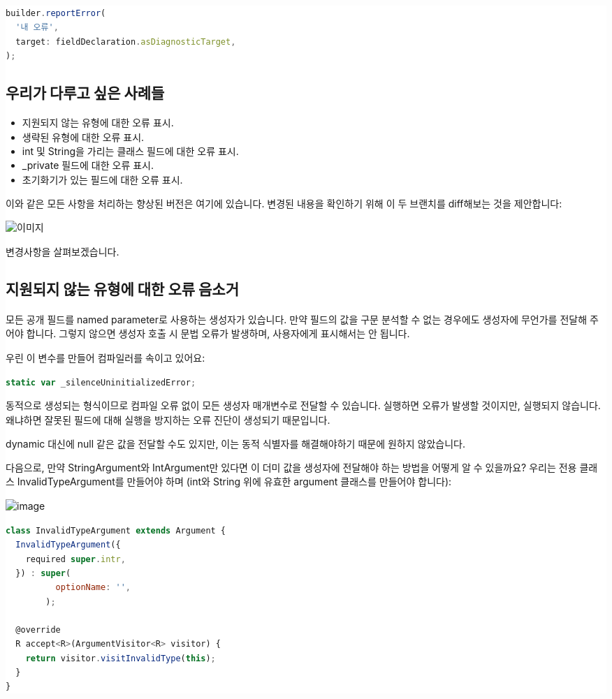 ```js
builder.reportError(
  '내 오류',
  target: fieldDeclaration.asDiagnosticTarget,
);
```

## 우리가 다루고 싶은 사례들

<div class="content-ad"></div>

- 지원되지 않는 유형에 대한 오류 표시.
- 생략된 유형에 대한 오류 표시.
- int 및 String을 가리는 클래스 필드에 대한 오류 표시.
- _private 필드에 대한 오류 표시.
- 초기화기가 있는 필드에 대한 오류 표시.

이와 같은 모든 사항을 처리하는 향상된 버전은 여기에 있습니다. 변경된 내용을 확인하기 위해 이 두 브랜치를 diff해보는 것을 제안합니다:

![이미지](/assets/img/2024-08-03-DeepdiveintowritingmacrosinDart35_2.png)

변경사항을 살펴보겠습니다.

<div class="content-ad"></div>

## 지원되지 않는 유형에 대한 오류 음소거

모든 공개 필드를 named parameter로 사용하는 생성자가 있습니다. 만약 필드의 값을 구문 분석할 수 없는 경우에도 생성자에 무언가를 전달해 주어야 합니다. 그렇지 않으면 생성자 호출 시 문법 오류가 발생하며, 사용자에게 표시해서는 안 됩니다.

우린 이 변수를 만들어 컴파일러를 속이고 있어요:

```js
static var _silenceUninitializedError;
```

<div class="content-ad"></div>

동적으로 생성되는 형식이므로 컴파일 오류 없이 모든 생성자 매개변수로 전달할 수 있습니다. 실행하면 오류가 발생할 것이지만, 실행되지 않습니다. 왜냐하면 잘못된 필드에 대해 실행을 방지하는 오류 진단이 생성되기 때문입니다.

dynamic 대신에 null 같은 값을 전달할 수도 있지만, 이는 동적 식별자를 해결해야하기 때문에 원하지 않았습니다.

다음으로, 만약 StringArgument와 IntArgument만 있다면 이 더미 값을 생성자에 전달해야 하는 방법을 어떻게 알 수 있을까요? 우리는 전용 클래스 InvalidTypeArgument를 만들어야 하며 (int와 String 위에 유효한 argument 클래스를 만들어야 합니다):

![image](/assets/img/2024-08-03-DeepdiveintowritingmacrosinDart35_3.png)

<div class="content-ad"></div>

```js
class InvalidTypeArgument extends Argument {
  InvalidTypeArgument({
    required super.intr,
  }) : super(
          optionName: '',
        );

  @override
  R accept<R>(ArgumentVisitor<R> visitor) {
    return visitor.visitInvalidType(this);
  }
}
```
